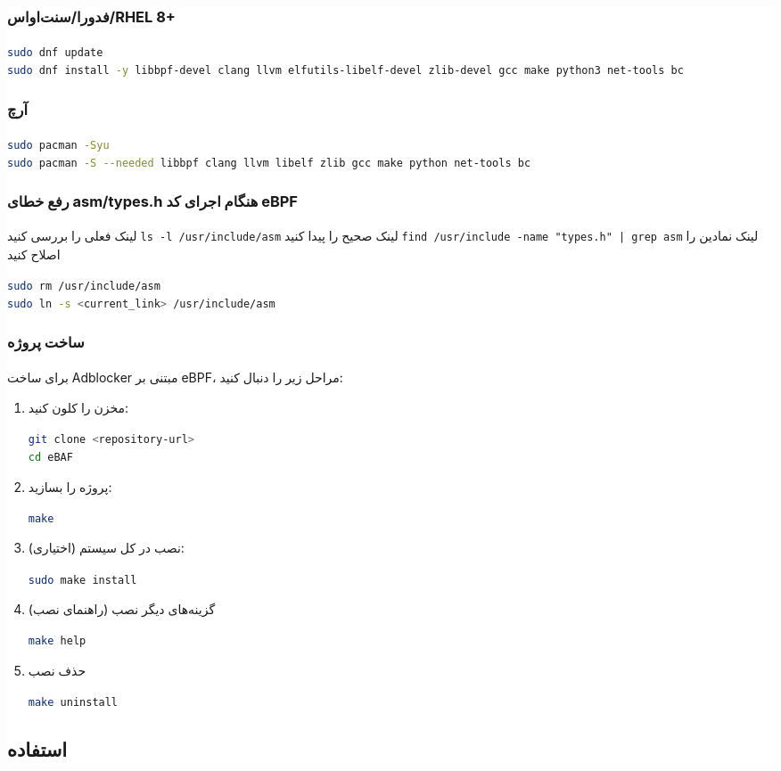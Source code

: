 ### فدورا/سنت‌اواس/RHEL 8+
```bash
sudo dnf update
sudo dnf install -y libbpf-devel clang llvm elfutils-libelf-devel zlib-devel gcc make python3 net-tools bc
```

### آرچ
```bash
sudo pacman -Syu
sudo pacman -S --needed libbpf clang llvm libelf zlib gcc make python net-tools bc
```

### رفع خطای asm/types.h هنگام اجرای کد eBPF
لینک فعلی را بررسی کنید
`ls -l /usr/include/asm`
لینک صحیح را پیدا کنید
`find /usr/include -name "types.h" | grep asm`
لینک نمادین را اصلاح کنید
```bash
sudo rm /usr/include/asm
sudo ln -s <current_link> /usr/include/asm
```

### ساخت پروژه

برای ساخت Adblocker مبتنی بر eBPF، مراحل زیر را دنبال کنید:

1. مخزن را کلون کنید:
   ```bash
   git clone <repository-url>
   cd eBAF
   ```
2. پروژه را بسازید:
   ```bash
   make
   ```

3. (اختیاری) نصب در کل سیستم:
   ```bash
   sudo make install
   ```

4. گزینه‌های دیگر نصب (راهنمای نصب)
    ```bash
    make help
    ````
5. حذف نصب
    ```bash
    make uninstall
    ````

## استفاده
